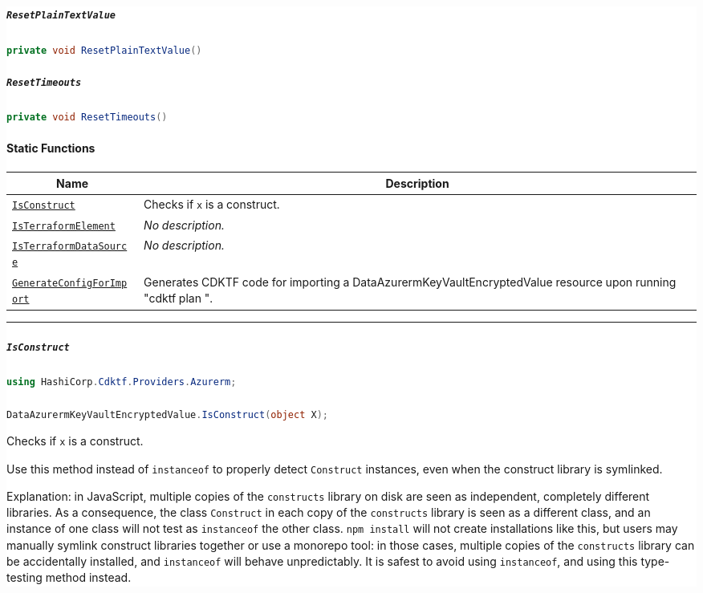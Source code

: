 ##### `ResetPlainTextValue` <a name="ResetPlainTextValue" id="@cdktf/provider-azurerm.dataAzurermKeyVaultEncryptedValue.DataAzurermKeyVaultEncryptedValue.resetPlainTextValue"></a>

```csharp
private void ResetPlainTextValue()
```

##### `ResetTimeouts` <a name="ResetTimeouts" id="@cdktf/provider-azurerm.dataAzurermKeyVaultEncryptedValue.DataAzurermKeyVaultEncryptedValue.resetTimeouts"></a>

```csharp
private void ResetTimeouts()
```

#### Static Functions <a name="Static Functions" id="Static Functions"></a>

| **Name** | **Description** |
| --- | --- |
| <code><a href="#@cdktf/provider-azurerm.dataAzurermKeyVaultEncryptedValue.DataAzurermKeyVaultEncryptedValue.isConstruct">IsConstruct</a></code> | Checks if `x` is a construct. |
| <code><a href="#@cdktf/provider-azurerm.dataAzurermKeyVaultEncryptedValue.DataAzurermKeyVaultEncryptedValue.isTerraformElement">IsTerraformElement</a></code> | *No description.* |
| <code><a href="#@cdktf/provider-azurerm.dataAzurermKeyVaultEncryptedValue.DataAzurermKeyVaultEncryptedValue.isTerraformDataSource">IsTerraformDataSource</a></code> | *No description.* |
| <code><a href="#@cdktf/provider-azurerm.dataAzurermKeyVaultEncryptedValue.DataAzurermKeyVaultEncryptedValue.generateConfigForImport">GenerateConfigForImport</a></code> | Generates CDKTF code for importing a DataAzurermKeyVaultEncryptedValue resource upon running "cdktf plan <stack-name>". |

---

##### `IsConstruct` <a name="IsConstruct" id="@cdktf/provider-azurerm.dataAzurermKeyVaultEncryptedValue.DataAzurermKeyVaultEncryptedValue.isConstruct"></a>

```csharp
using HashiCorp.Cdktf.Providers.Azurerm;

DataAzurermKeyVaultEncryptedValue.IsConstruct(object X);
```

Checks if `x` is a construct.

Use this method instead of `instanceof` to properly detect `Construct`
instances, even when the construct library is symlinked.

Explanation: in JavaScript, multiple copies of the `constructs` library on
disk are seen as independent, completely different libraries. As a
consequence, the class `Construct` in each copy of the `constructs` library
is seen as a different class, and an instance of one class will not test as
`instanceof` the other class. `npm install` will not create installations
like this, but users may manually symlink construct libraries together or
use a monorepo tool: in those cases, multiple copies of the `constructs`
library can be accidentally installed, and `instanceof` will behave
unpredictably. It is safest to avoid using `instanceof`, and using
this type-testing method instead.
